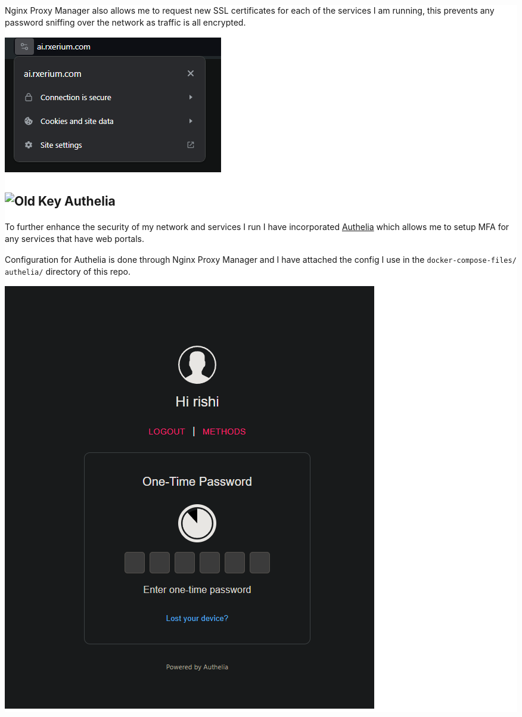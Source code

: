 Nginx Proxy Manager also allows me to request new SSL certificates for each of the services I am running, this prevents any password sniffing over the network as traffic is all encrypted.

![Alt text](/archive/images/ssl.png)

## <img src="https://raw.githubusercontent.com/Tarikul-Islam-Anik/Animated-Fluent-Emojis/master/Emojis/Objects/Old%20Key.png" alt="Old Key" width="25" height="25" /> Authelia

To further enhance the security of my network and services I run I have incorporated [Authelia](https://www.authelia.com/) which allows me to setup MFA for any services that have web portals.

Configuration for Authelia is done through Nginx Proxy Manager and I have attached the config I use in the `docker-compose-files/authelia/` directory of this repo. 

![Alt text](/archive/images/image2.png)
